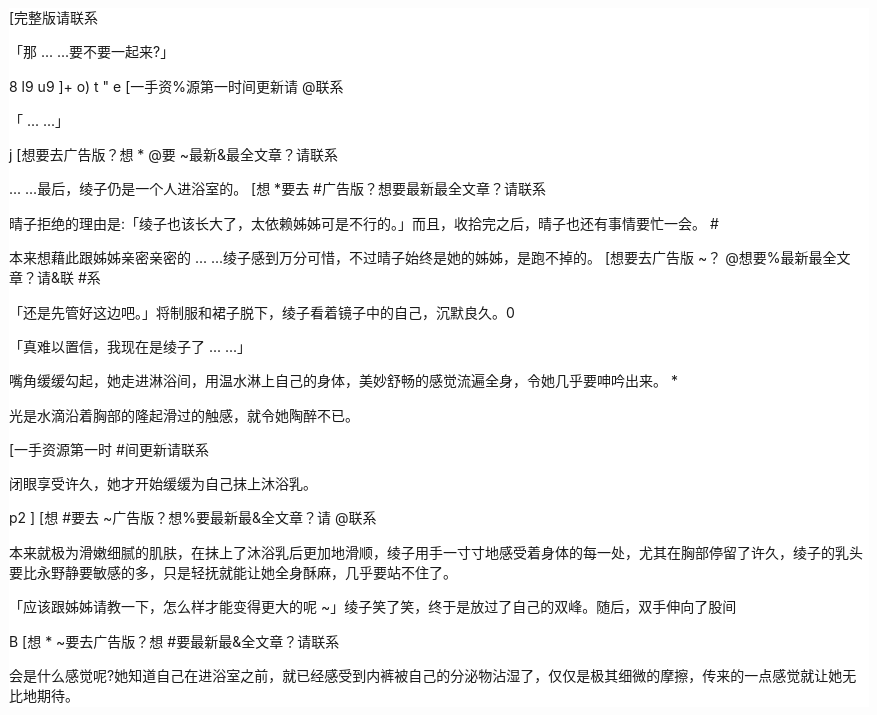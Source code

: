  [完整版请联系



「那 ... ...要不要一起来?」



8 l9 u9  ]+ o) t " e [一手资%源第一时间更新请 @联系



「 ... ...」

j [想要去广告版？想 * @要 ~最新&最全文章？请联系





 ... ...最后，绫子仍是一个人进浴室的。 [想 *要去 #广告版？想要最新最全文章？请联系





晴子拒绝的理由是:「绫子也该长大了，太依赖姊姊可是不行的。」而且，收拾完之后，晴子也还有事情要忙一会。 #



本来想藉此跟姊姊亲密亲密的 ... ...绫子感到万分可惜，不过晴子始终是她的姊姊，是跑不掉的。 [想要去广告版 ~？ @想要%最新最全文章？请&联 #系





「还是先管好这边吧。」将制服和裙子脱下，绫子看着镜子中的自己，沉默良久。0



「真难以置信，我现在是绫子了 ... ...」



嘴角缓缓勾起，她走进淋浴间，用温水淋上自己的身体，美妙舒畅的感觉流遍全身，令她几乎要呻吟出来。 *



光是水滴沿着胸部的隆起滑过的触感，就令她陶醉不已。



 [一手资源第一时 #间更新请联系



闭眼享受许久，她才开始缓缓为自己抹上沐浴乳。

p2  ] [想 #要去 ~广告版？想%要最新最&全文章？请 @联系



本来就极为滑嫩细腻的肌肤，在抹上了沐浴乳后更加地滑顺，绫子用手一寸寸地感受着身体的每一处，尤其在胸部停留了许久，绫子的乳头要比永野静要敏感的多，只是轻抚就能让她全身酥麻，几乎要站不住了。



「应该跟姊姊请教一下，怎么样才能变得更大的呢 ~」绫子笑了笑，终于是放过了自己的双峰。随后，双手伸向了股间

B [想 * ~要去广告版？想 #要最新最&全文章？请联系





会是什么感觉呢?她知道自己在进浴室之前，就已经感受到内裤被自己的分泌物沾湿了，仅仅是极其细微的摩擦，传来的一点感觉就让她无比地期待。

